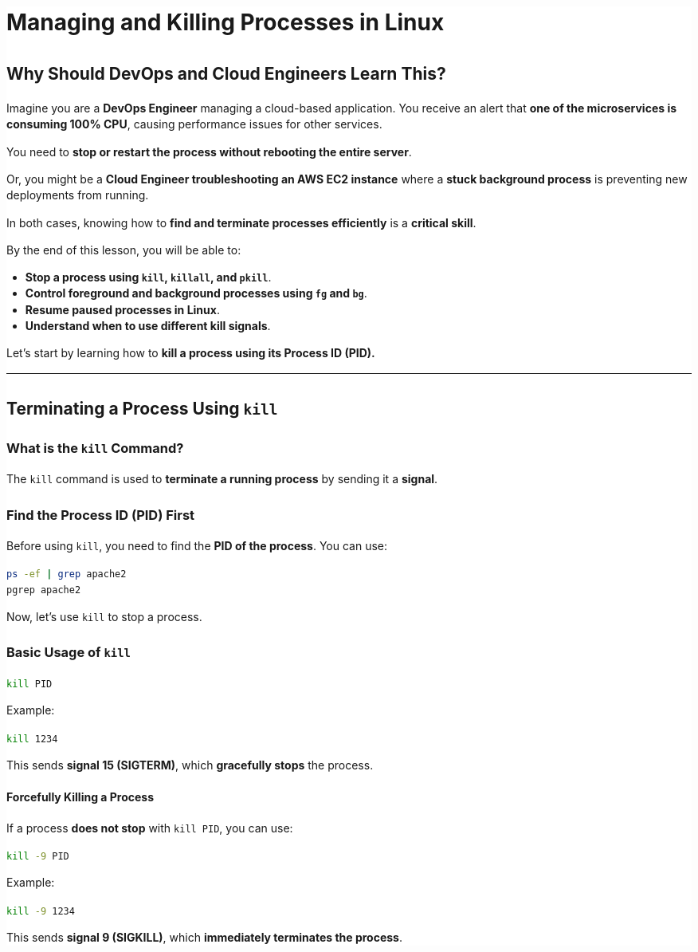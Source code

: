 # **Managing and Killing Processes in Linux**  

## **Why Should DevOps and Cloud Engineers Learn This?**  

Imagine you are a **DevOps Engineer** managing a cloud-based application. You receive an alert that **one of the microservices is consuming 100% CPU**, causing performance issues for other services.  

You need to **stop or restart the process without rebooting the entire server**.  

Or, you might be a **Cloud Engineer troubleshooting an AWS EC2 instance** where a **stuck background process** is preventing new deployments from running.  

In both cases, knowing how to **find and terminate processes efficiently** is a **critical skill**.  

By the end of this lesson, you will be able to:  

- **Stop a process using `kill`, `killall`, and `pkill`**.  
- **Control foreground and background processes using `fg` and `bg`**.  
- **Resume paused processes in Linux**.  
- **Understand when to use different kill signals**.  

Let’s start by learning how to **kill a process using its Process ID (PID).**  

---

## **Terminating a Process Using `kill`**  

### **What is the `kill` Command?**  
The `kill` command is used to **terminate a running process** by sending it a **signal**.  

### **Find the Process ID (PID) First**  
Before using `kill`, you need to find the **PID of the process**. You can use:  
```bash
ps -ef | grep apache2
pgrep apache2
```
Now, let’s use `kill` to stop a process.  

### **Basic Usage of `kill`**  
```bash
kill PID
```
Example:  
```bash
kill 1234
```
This sends **signal 15 (SIGTERM)**, which **gracefully stops** the process.  

#### **Forcefully Killing a Process**  
If a process **does not stop** with `kill PID`, you can use:  
```bash
kill -9 PID
```
Example:  
```bash
kill -9 1234
```
This sends **signal 9 (SIGKILL)**, which **immediately terminates the process**.  
